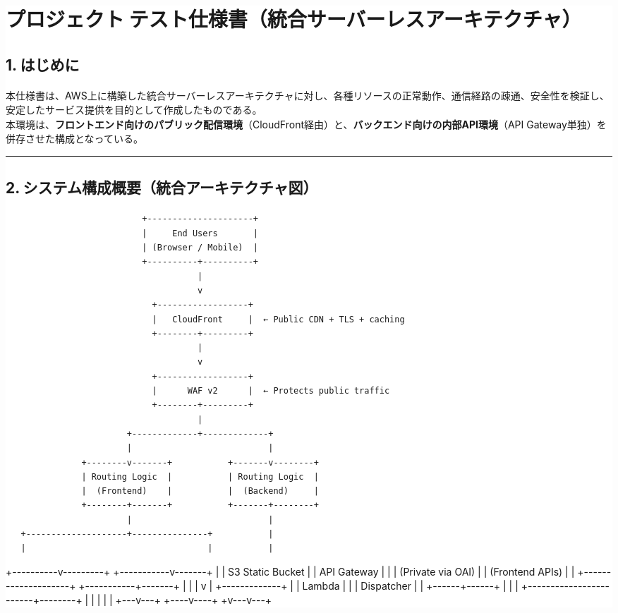 # プロジェクト テスト仕様書（統合サーバーレスアーキテクチャ）

## 1. はじめに  
本仕様書は、AWS上に構築した統合サーバーレスアーキテクチャに対し、各種リソースの正常動作、通信経路の疎通、安全性を検証し、安定したサービス提供を目的として作成したものである。  
本環境は、**フロントエンド向けのパブリック配信環境**（CloudFront経由）と、**バックエンド向けの内部API環境**（API Gateway単独）を併存させた構成となっている。  

---

## 2. システム構成概要（統合アーキテクチャ図）

                               +---------------------+
                               |     End Users       |
                               | (Browser / Mobile)  |
                               +----------+----------+
                                          |
                                          v
                                 +------------------+
                                 |   CloudFront     |  ← Public CDN + TLS + caching
                                 +--------+---------+
                                          |
                                          v
                                 +------------------+
                                 |      WAF v2      |  ← Protects public traffic
                                 +--------+---------+
                                          |
                            +-------------+-------------+
                            |                           |
                   +--------v-------+           +-------v--------+
                   | Routing Logic  |           | Routing Logic  |
                   |  (Frontend)    |           |  (Backend)     |
                   +--------+-------+           +-------+--------+
                            |                           |
       +--------------------+---------------+           |
       |                                    |           |
+----------v---------+ +-----------v-------+ |
| S3 Static Bucket | | API Gateway | |
| (Private via OAI) | | (Frontend APIs) | |
+--------------------+ +-----------+-------+ |
| |
v |
+-------------+ |
| Lambda | |
| Dispatcher | |
+------+------+ |
| |
+------------------------+--------+ |
| | | |
+---v---+ +----v----+ +v---v---+